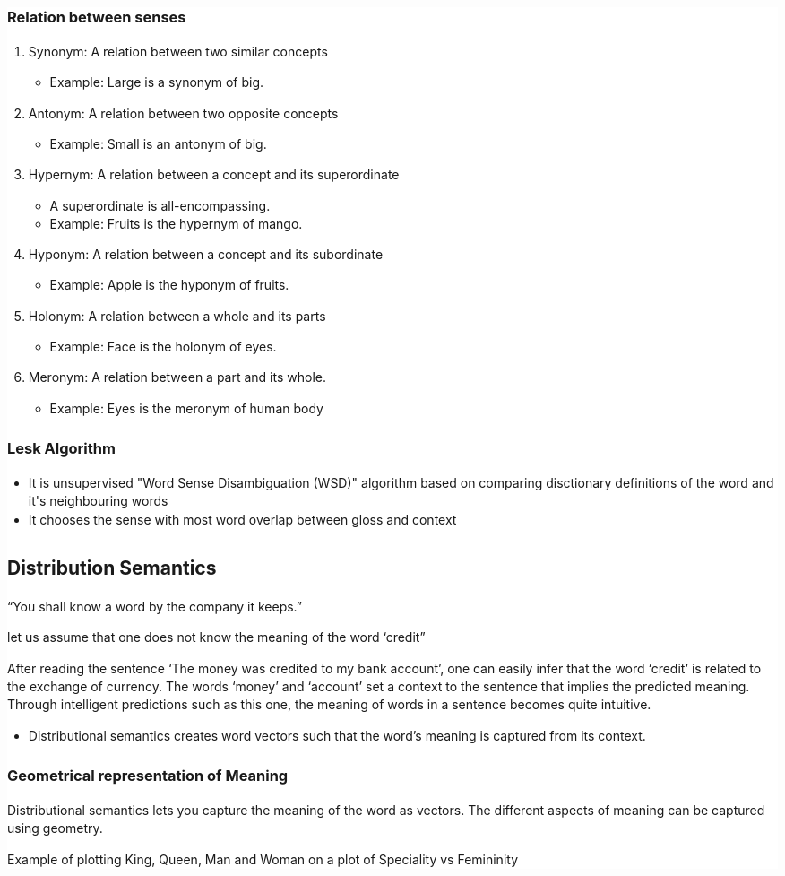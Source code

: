 ### Relation between senses

1) Synonym: A relation between two similar concepts

   - Example: Large is a synonym of big.
2) Antonym: A relation between two opposite concepts

   - Example: Small is an antonym of big.
3) Hypernym: A relation between a concept and its superordinate

   - A superordinate is all-encompassing.
   - Example: Fruits is the hypernym of mango.
4) Hyponym: A relation between a concept and its subordinate

   - Example: Apple is the hyponym of fruits.
5) Holonym: A relation between a whole and its parts

   - Example: Face is the holonym of eyes.
6) Meronym: A relation between a part and its whole.

   - Example: Eyes is the meronym of human body

### Lesk Algorithm

- It is unsupervised "Word Sense Disambiguation (WSD)" algorithm based on comparing disctionary definitions of the word and it's neighbouring words
- It chooses the sense with most word overlap between gloss and context

## Distribution Semantics

“You shall know a word by the company it keeps.”

let us assume that one does not know the meaning of the word ‘credit”

After reading the sentence ‘The money was credited to my bank account’, one can easily infer that the word ‘credit’ is related to the exchange of currency. The words ‘money’ and ‘account’ set a context to the sentence that implies the predicted meaning. Through intelligent predictions such as this one, the meaning of words in a sentence becomes quite intuitive.

- Distributional semantics creates word vectors such that the word’s meaning is captured from its context.

### Geometrical representation of Meaning

Distributional semantics lets you capture the meaning of the word as vectors. The different aspects of meaning can be captured using geometry.

Example of plotting King, Queen, Man and Woman on a plot of Speciality vs Femininity
